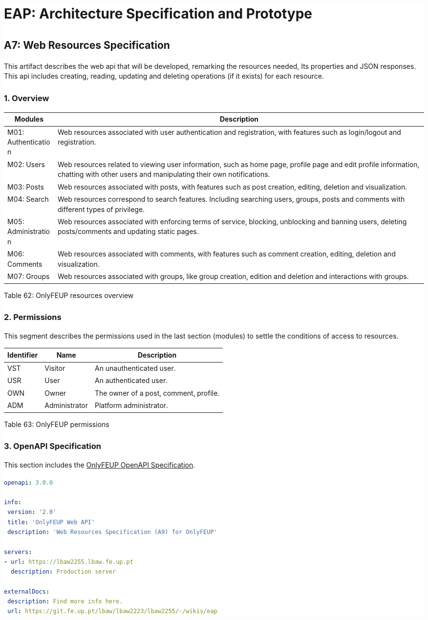 # EAP: Architecture Specification and Prototype

## A7: Web Resources Specification

This artifact describes the web api that will be developed, remarking the resources needed, Its properties and JSON responses. This api includes creating, reading, updating and deleting operations (if it exists) for each resource.

### 1. Overview

| Modules | Description |
|---------|-------------|
| M01: Authentication | Web resources associated with user authentication and registration, with features such as login/logout and registration. |
| M02: Users | Web resources related to viewing user information, such as home page, profile page and edit profile information, chatting with other users and manipulating their own notifications. |
| M03: Posts | Web resources associated with posts, with features such as post creation, editing, deletion and visualization. |
| M04: Search | Web resources correspond to search features. Including searching users, groups, posts and comments with different types of privilege. |
| M05: Administration | Web resources associated with enforcing terms of service, blocking, unblocking and banning users, deleting posts/comments and updating static pages. |
| M06: Comments | Web resources associated with comments, with features such as comment creation, editing, deletion and visualization. |
| M07: Groups | Web resources associated with groups, like group creation, edition and deletion and interactions with groups. |

Table 62: OnlyFEUP resources overview

### 2. Permissions

This segment describes the permissions used in the last section (modules) to settle the conditions of access to resources.

| Identifier | Name | Description |
|------------|------|-------------|
| VST | Visitor | An unauthenticated user. |
| USR | User | An authenticated user. |
| OWN | Owner | The owner of a post, comment, profile. |
| ADM | Administrator | Platform administrator. |

Table 63: OnlyFEUP permissions

### 3. OpenAPI Specification

This section includes the [OnlyFEUP OpenAPI Specification](https://git.fe.up.pt/lbaw/lbaw2223/lbaw2255/-/blob/main/docs/a7_openapi.yaml).

```yaml
openapi: 3.0.0

info:
 version: '2.0'
 title: 'OnlyFEUP Web API'
 description: 'Web Resources Specification (A9) for OnlyFEUP'

servers:
- url: https://lbaw2255.lbaw.fe.up.pt
  description: Production server

externalDocs:
 description: Find more info here.
 url: https://git.fe.up.pt/lbaw/lbaw2223/lbaw2255/-/wikis/eap

```